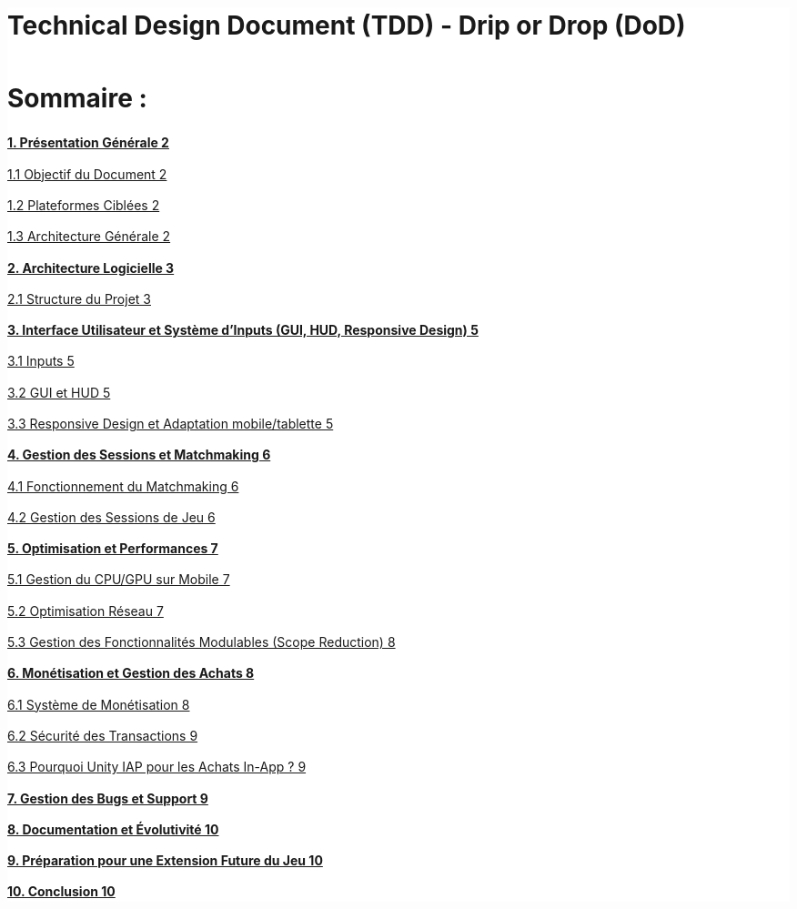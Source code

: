 # Technical Design Document (TDD) \- **Drip or Drop (DoD)**

# 

# **Sommaire :**

[**1\. Présentation Générale	2**](#1.-présentation-générale)

[1.1 Objectif du Document	2](#1.1-objectif-du-document)

[1.2 Plateformes Ciblées	2](#1.2-plateformes-ciblées)

[1.3 Architecture Générale	2](#1.3-architecture-générale)

[**2\. Architecture Logicielle	3**](#2.-architecture-logicielle)

[2.1 Structure du Projet	3](#2.1-structure-du-projet)

[**3\. Interface Utilisateur et Système d’Inputs (GUI, HUD, Responsive Design)	5**](#3.-interface-utilisateur-et-système-d’inputs-\(gui,-hud,-responsive-design\))

[3.1 Inputs	5](#3.1-inputs)

[3.2 GUI et HUD	5](#3.2-gui-et-hud)

[3.3 Responsive Design et Adaptation mobile/tablette	5](#3.3-responsive-design-et-adaptation-mobile/tablette)

[**4\. Gestion des Sessions et Matchmaking	6**](#4.-gestion-des-sessions-et-matchmaking)

[4.1 Fonctionnement du Matchmaking	6](#4.1-fonctionnement-du-matchmaking)

[4.2 Gestion des Sessions de Jeu	6](#4.2-gestion-des-sessions-de-jeu)

[**5\. Optimisation et Performances	7**](#5.-optimisation-et-performances)

[5.1 Gestion du CPU/GPU sur Mobile	7](#5.1-gestion-du-cpu/gpu-sur-mobile)

[5.2 Optimisation Réseau	7](#5.2-optimisation-réseau)

[5.3 Gestion des Fonctionnalités Modulables (Scope Reduction)	8](#5.3-gestion-des-fonctionnalités-modulables-\(scope-reduction\))

[**6\. Monétisation et Gestion des Achats	8**](#6.-monétisation-et-gestion-des-achats)

[6.1 Système de Monétisation	8](#6.1-système-de-monétisation)

[6.2 Sécurité des Transactions	9](#6.2-sécurité-des-transactions)

[6.3 Pourquoi Unity IAP pour les Achats In-App ?	9](#6.3-pourquoi-unity-iap-pour-les-achats-in-app-?)

[**7\. Gestion des Bugs et Support	9**](#7.-gestion-des-bugs-et-support)

[**8\. Documentation et Évolutivité	10**](#8.-documentation-et-évolutivité)

[**9\. Préparation pour une Extension Future du Jeu	10**](#9.-préparation-pour-une-extension-future-du-jeu)

[**10\. Conclusion	10**](#10.-conclusion)
